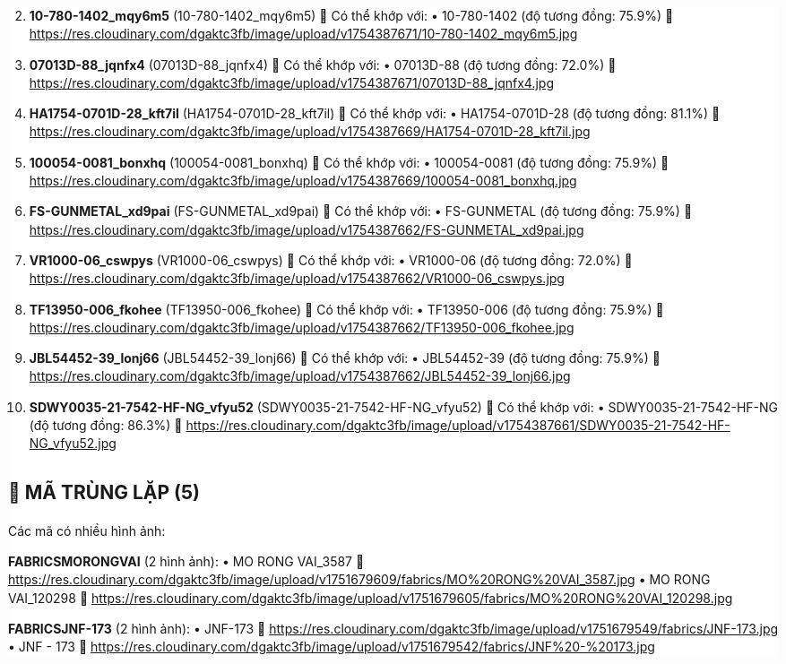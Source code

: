 2. **10-780-1402_mqy6m5** (10-780-1402_mqy6m5)
   🎯 Có thể khớp với:
      • 10-780-1402 (độ tương đồng: 75.9%)
   🔗 https://res.cloudinary.com/dgaktc3fb/image/upload/v1754387671/10-780-1402_mqy6m5.jpg

3. **07013D-88_jqnfx4** (07013D-88_jqnfx4)
   🎯 Có thể khớp với:
      • 07013D-88 (độ tương đồng: 72.0%)
   🔗 https://res.cloudinary.com/dgaktc3fb/image/upload/v1754387671/07013D-88_jqnfx4.jpg

4. **HA1754-0701D-28_kft7il** (HA1754-0701D-28_kft7il)
   🎯 Có thể khớp với:
      • HA1754-0701D-28 (độ tương đồng: 81.1%)
   🔗 https://res.cloudinary.com/dgaktc3fb/image/upload/v1754387669/HA1754-0701D-28_kft7il.jpg

5. **100054-0081_bonxhq** (100054-0081_bonxhq)
   🎯 Có thể khớp với:
      • 100054-0081 (độ tương đồng: 75.9%)
   🔗 https://res.cloudinary.com/dgaktc3fb/image/upload/v1754387669/100054-0081_bonxhq.jpg

6. **FS-GUNMETAL_xd9pai** (FS-GUNMETAL_xd9pai)
   🎯 Có thể khớp với:
      • FS-GUNMETAL (độ tương đồng: 75.9%)
   🔗 https://res.cloudinary.com/dgaktc3fb/image/upload/v1754387662/FS-GUNMETAL_xd9pai.jpg

7. **VR1000-06_cswpys** (VR1000-06_cswpys)
   🎯 Có thể khớp với:
      • VR1000-06 (độ tương đồng: 72.0%)
   🔗 https://res.cloudinary.com/dgaktc3fb/image/upload/v1754387662/VR1000-06_cswpys.jpg

8. **TF13950-006_fkohee** (TF13950-006_fkohee)
   🎯 Có thể khớp với:
      • TF13950-006 (độ tương đồng: 75.9%)
   🔗 https://res.cloudinary.com/dgaktc3fb/image/upload/v1754387662/TF13950-006_fkohee.jpg

9. **JBL54452-39_lonj66** (JBL54452-39_lonj66)
   🎯 Có thể khớp với:
      • JBL54452-39 (độ tương đồng: 75.9%)
   🔗 https://res.cloudinary.com/dgaktc3fb/image/upload/v1754387662/JBL54452-39_lonj66.jpg

10. **SDWY0035-21-7542-HF-NG_vfyu52** (SDWY0035-21-7542-HF-NG_vfyu52)
   🎯 Có thể khớp với:
      • SDWY0035-21-7542-HF-NG (độ tương đồng: 86.3%)
   🔗 https://res.cloudinary.com/dgaktc3fb/image/upload/v1754387661/SDWY0035-21-7542-HF-NG_vfyu52.jpg

## 🔄 MÃ TRÙNG LẶP (5)
Các mã có nhiều hình ảnh:

**FABRICSMORONGVAI** (2 hình ảnh):
   • MO RONG VAI_3587
     🔗 https://res.cloudinary.com/dgaktc3fb/image/upload/v1751679609/fabrics/MO%20RONG%20VAI_3587.jpg
   • MO RONG VAI_120298
     🔗 https://res.cloudinary.com/dgaktc3fb/image/upload/v1751679605/fabrics/MO%20RONG%20VAI_120298.jpg

**FABRICSJNF-173** (2 hình ảnh):
   • JNF-173
     🔗 https://res.cloudinary.com/dgaktc3fb/image/upload/v1751679549/fabrics/JNF-173.jpg
   • JNF - 173
     🔗 https://res.cloudinary.com/dgaktc3fb/image/upload/v1751679542/fabrics/JNF%20-%20173.jpg
